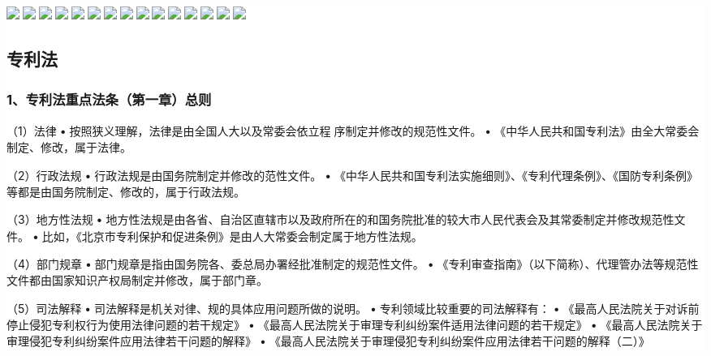 ![](https://coolipr.com/img/AgentExam2021001.jpeg)
![](https://coolipr.com/img/AgentExam2021002.jpeg)
![](https://coolipr.com/img/AgentExam2021003.jpeg)
![](https://coolipr.com/img/AgentExam2021004.jpeg)
![](https://coolipr.com/img/AgentExam2021009.jpeg)
![](https://coolipr.com/img/AgentExam2021010.jpeg)
![](https://coolipr.com/img/AgentExam2021011.jpeg)
![](https://coolipr.com/img/AgentExam2021013.jpeg)
![](https://coolipr.com/img/AgentExam2021018.jpeg)
![](https://coolipr.com/img/AgentExam2021020.jpeg)
![](https://coolipr.com/img/AgentExam2021021.jpeg)
![](https://coolipr.com/img/AgentExam2021024.jpeg)
![](https://coolipr.com/img/AgentExam2021026.jpeg)
![](https://coolipr.com/img/AgentExam2021031.jpeg)
![](https://coolipr.com/img/AgentExam2021032.jpeg)


## 专利法

### 1、专利法重点法条（第一章）总则

（1）法律
• 按照狭义理解，法律是由全国人大以及常委会依立程 序制定并修改的规范性文件。
• 《中华人民共和国专利法》由全大常委会制定、修改，属于法律。

（2）行政法规
• 行政法规是由国务院制定并修改的范性文件。
• 《中华人民共和国专利法实施细则》、《专利代理条例》、《国防专利条例》等都是由国务院制定、修改的，属于行政法规。

（3）地方性法规
• 地方性法规是由各省、自治区直辖市以及政府所在的和国务院批准的较大市人民代表会及其常委制定并修改规范性文件。
• 比如，《北京市专利保护和促进条例》是由人大常委会制定属于地方性法规。

（4）部门规章
• 部门规章是指由国务院各、委总局办署经批准制定的规范性文件。
• 《专利审查指南》（以下简称）、代理管办法等规范性文件都由国家知识产权局制定并修改，属于部门章。

（5）司法解释
• 司法解释是机关对律、规的具体应用问题所做的说明。
• 专利领域比较重要的司法解释有：
• 《最高人民法院关于对诉前停止侵犯专利权行为使用法律问题的若干规定》
• 《最高人民法院关于审理专利纠纷案件适用法律问题的若干规定》
• 《最高人民法院关于审理侵犯专利纠纷案件应用法律若干问题的解释》
• 《最高人民法院关于审理侵犯专利纠纷案件应用法律若干问题的解释（二）》
